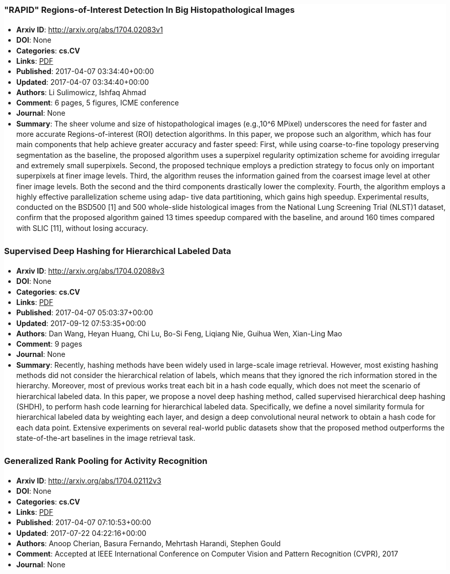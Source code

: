 

### "RAPID" Regions-of-Interest Detection In Big Histopathological Images
- **Arxiv ID**: http://arxiv.org/abs/1704.02083v1
- **DOI**: None
- **Categories**: **cs.CV**
- **Links**: [PDF](http://arxiv.org/pdf/1704.02083v1)
- **Published**: 2017-04-07 03:34:40+00:00
- **Updated**: 2017-04-07 03:34:40+00:00
- **Authors**: Li Sulimowicz, Ishfaq Ahmad
- **Comment**: 6 pages, 5 figures, ICME conference
- **Journal**: None
- **Summary**: The sheer volume and size of histopathological images (e.g.,10^6 MPixel) underscores the need for faster and more accurate Regions-of-interest (ROI) detection algorithms. In this paper, we propose such an algorithm, which has four main components that help achieve greater accuracy and faster speed: First, while using coarse-to-fine topology preserving segmentation as the baseline, the proposed algorithm uses a superpixel regularity optimization scheme for avoiding irregular and extremely small superpixels. Second, the proposed technique employs a prediction strategy to focus only on important superpixels at finer image levels. Third, the algorithm reuses the information gained from the coarsest image level at other finer image levels. Both the second and the third components drastically lower the complexity. Fourth, the algorithm employs a highly effective parallelization scheme using adap- tive data partitioning, which gains high speedup. Experimental results, conducted on the BSD500 [1] and 500 whole-slide histological images from the National Lung Screening Trial (NLST)1 dataset, confirm that the proposed algorithm gained 13 times speedup compared with the baseline, and around 160 times compared with SLIC [11], without losing accuracy.



### Supervised Deep Hashing for Hierarchical Labeled Data
- **Arxiv ID**: http://arxiv.org/abs/1704.02088v3
- **DOI**: None
- **Categories**: **cs.CV**
- **Links**: [PDF](http://arxiv.org/pdf/1704.02088v3)
- **Published**: 2017-04-07 05:03:37+00:00
- **Updated**: 2017-09-12 07:53:35+00:00
- **Authors**: Dan Wang, Heyan Huang, Chi Lu, Bo-Si Feng, Liqiang Nie, Guihua Wen, Xian-Ling Mao
- **Comment**: 9 pages
- **Journal**: None
- **Summary**: Recently, hashing methods have been widely used in large-scale image retrieval. However, most existing hashing methods did not consider the hierarchical relation of labels, which means that they ignored the rich information stored in the hierarchy. Moreover, most of previous works treat each bit in a hash code equally, which does not meet the scenario of hierarchical labeled data. In this paper, we propose a novel deep hashing method, called supervised hierarchical deep hashing (SHDH), to perform hash code learning for hierarchical labeled data. Specifically, we define a novel similarity formula for hierarchical labeled data by weighting each layer, and design a deep convolutional neural network to obtain a hash code for each data point. Extensive experiments on several real-world public datasets show that the proposed method outperforms the state-of-the-art baselines in the image retrieval task.



### Generalized Rank Pooling for Activity Recognition
- **Arxiv ID**: http://arxiv.org/abs/1704.02112v3
- **DOI**: None
- **Categories**: **cs.CV**
- **Links**: [PDF](http://arxiv.org/pdf/1704.02112v3)
- **Published**: 2017-04-07 07:10:53+00:00
- **Updated**: 2017-07-22 04:22:16+00:00
- **Authors**: Anoop Cherian, Basura Fernando, Mehrtash Harandi, Stephen Gould
- **Comment**: Accepted at IEEE International Conference on Computer Vision and
  Pattern Recognition (CVPR), 2017
- **Journal**: None